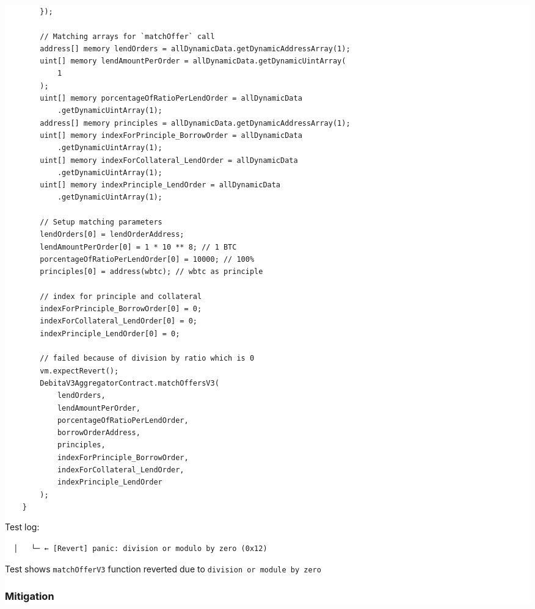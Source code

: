 ```solidity
        });

        // Matching arrays for `matchOffer` call
        address[] memory lendOrders = allDynamicData.getDynamicAddressArray(1);
        uint[] memory lendAmountPerOrder = allDynamicData.getDynamicUintArray(
            1
        );
        uint[] memory porcentageOfRatioPerLendOrder = allDynamicData
            .getDynamicUintArray(1);
        address[] memory principles = allDynamicData.getDynamicAddressArray(1);
        uint[] memory indexForPrinciple_BorrowOrder = allDynamicData
            .getDynamicUintArray(1);
        uint[] memory indexForCollateral_LendOrder = allDynamicData
            .getDynamicUintArray(1);
        uint[] memory indexPrinciple_LendOrder = allDynamicData
            .getDynamicUintArray(1);

        // Setup matching parameters
        lendOrders[0] = lendOrderAddress;
        lendAmountPerOrder[0] = 1 * 10 ** 8; // 1 BTC
        porcentageOfRatioPerLendOrder[0] = 10000; // 100%
        principles[0] = address(wbtc); // wbtc as principle

        // index for principle and collateral
        indexForPrinciple_BorrowOrder[0] = 0;
        indexForCollateral_LendOrder[0] = 0;
        indexPrinciple_LendOrder[0] = 0;

        // failed because of division by ratio which is 0
        vm.expectRevert();
        DebitaV3AggregatorContract.matchOffersV3(
            lendOrders,
            lendAmountPerOrder,
            porcentageOfRatioPerLendOrder,
            borrowOrderAddress,
            principles,
            indexForPrinciple_BorrowOrder,
            indexForCollateral_LendOrder,
            indexPrinciple_LendOrder
        );
    }
```

Test log:
```solidity
  │   └─ ← [Revert] panic: division or modulo by zero (0x12)
```

Test shows `matchOfferV3` function reverted due to `division or module by zero`

### Mitigation
